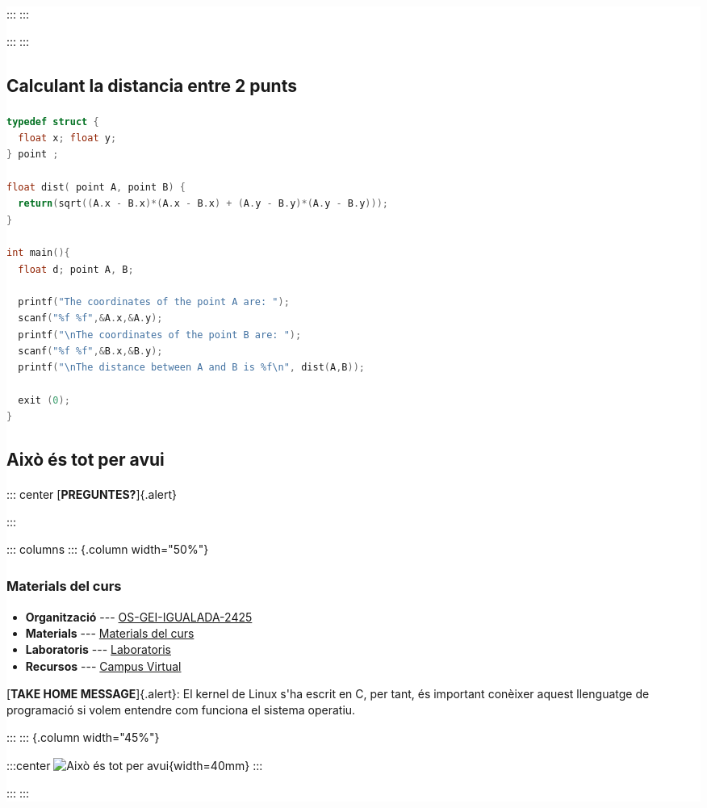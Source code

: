 :::
:::

:::
:::

## Calculant la distancia entre 2 punts

```{.c size="footnotesize"}
typedef struct {
  float x; float y;
} point ;
 
float dist( point A, point B) {
  return(sqrt((A.x - B.x)*(A.x - B.x) + (A.y - B.y)*(A.y - B.y)));
}
 
int main(){
  float d; point A, B;
  
  printf("The coordinates of the point A are: ");
  scanf("%f %f",&A.x,&A.y);
  printf("\nThe coordinates of the point B are: ");
  scanf("%f %f",&B.x,&B.y);
  printf("\nThe distance between A and B is %f\n", dist(A,B));
  
  exit (0);
}
```

## Això és tot per avui

::: center
[**PREGUNTES?**]{.alert}

:::

::: columns
::: {.column width="50%"}

### Materials del curs

* **Organització**   --- [OS-GEI-IGUALADA-2425](https://github.com/OS-GEI-IGUALADA-2425)
* **Materials**    --- [Materials del curs](https://github.com/OS-GEI-IGUALADA-2425/materials)
* **Laboratoris**  --- [Laboratoris](https://github.com/OS-GEI-IGUALADA-2425/laboratoris)
* **Recursos**    --- [Campus Virtual](https://cv.udl.cat/)

[**TAKE HOME MESSAGE**]{.alert}: El kernel de Linux s'ha escrit en C, per tant, és important conèixer aquest llenguatge de programació si volem entendre com funciona el sistema operatiu.

:::
::: {.column width="45%"}

:::center
![Això és tot per avui](https://static.posters.cz/image/750/posters/looney-tunes-thats-all-folks-i295.jpg){width=40mm}
:::

:::
:::
